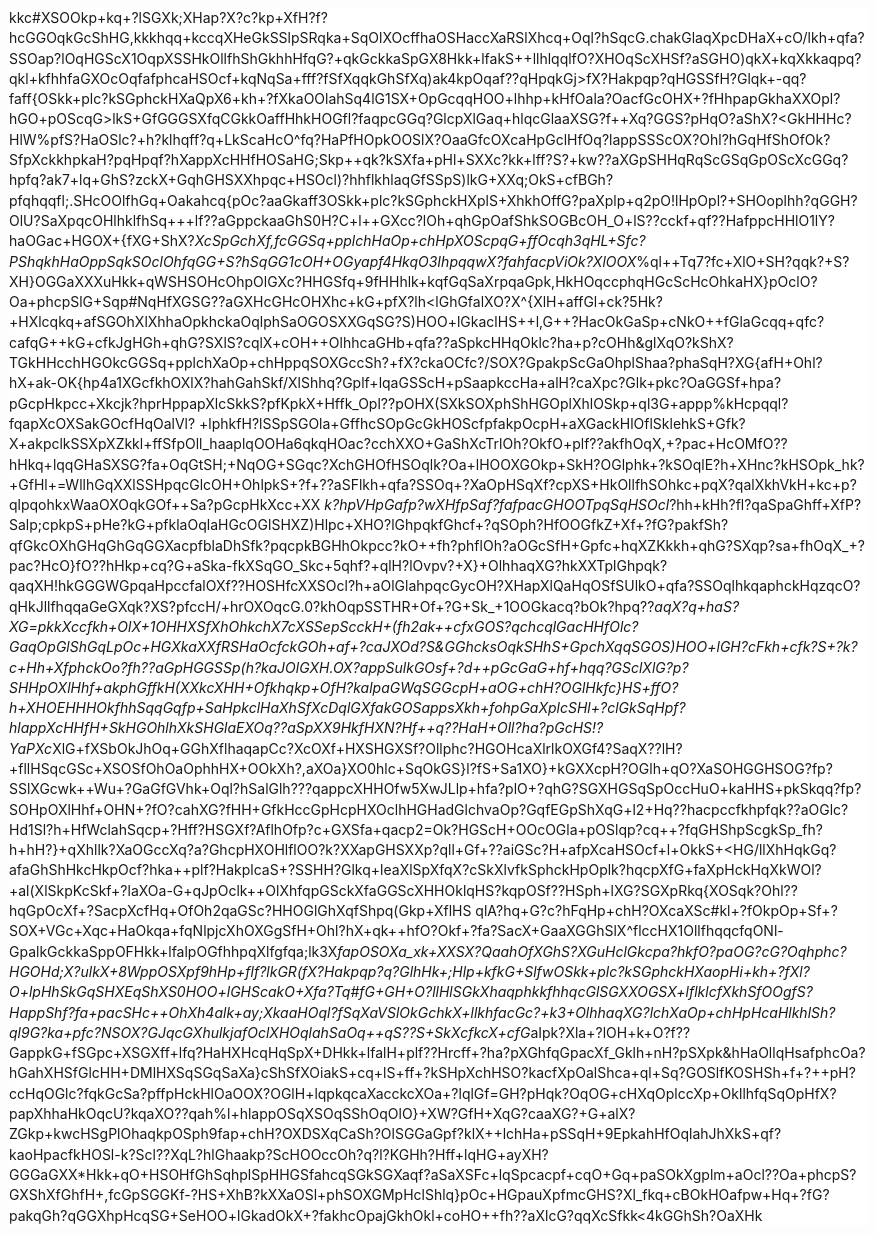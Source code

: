 kkc#XSOOkp+kq+?lSGXk;XHap?X?c?kp+XfH?f?hcGGOqkGcShHG,kkkhqq+kccqXHeGkSSlpSRqka+SqOlXOcffhaOSHaccXaRSlXhcq+Oql?hSqcG.chakGlaqXpcDHaX+cO/lkh+qfa?SSOap?lOqHGScX1OqpXSSHkOllfhShGkhhHfqG?+qkGckkaSpGX8Hkk+lfakS++llhlqqlfO?XHOqScXHSf?aSGHO)qkX+kqXkkaqpq?qkl+kfhhfaGXOcOqfafphcaHSOcf+kqNqSa+fff?fSfXqqkGhSfXq)ak4kpOqaf??qHpqkGj>fX?Hakpqp?qHGSSfH?Glqk+-qq?faff{OSkk+plc?kSGphckHXaQpX6+kh+?fXkaOOlahSq4lG1SX+OpGcqqHOO+lhhp+kHfOala?OacfGcOHX+?fHhpapGkhaXXOpl?hGO+pOScqG>lkS+GfGGGSXfqCGkkOaffHhkHOGfl?faqpcGGq?GlcpXlGaq+hlqcGlaaXSG?f++Xq?GGS?pHqO?aShX?<GkHHHc?HlW%pfS?HaOSlc?+h?klhqff?q+LkScaHcO^fq?HaPfHOpkOOSlX?OaaGfcOXcaHpGclHfOq?lappSSScOX?Ohl?hGqHfShOfOk?SfpXckkhpkaH?pqHpqf?hXappXcHHfHOSaHG;Skp++qk?kSXfa+pHl+SXXc?kk+lff?S?+kw??aXGpSHHqRqScGSqGpOScXcGGq?hpfq?ak7+lq+GhS?zckX+GqhGHSXXhpqc+HSOcl)?hhflkhlaqGfSSpS)lkG+XXq;OkS+cfBGh?pfqhqqfl;.SHcOOlfhGq+Oakahcq{pOc?aaGkaff3OSkk+plc?kSGphckHXplS+XhkhOffG?paXplp+q2pO!lHpOpl?+SHOoplhh?qGGH?OlU?SaXpqcOHlhklfhSq+++lf??aGppckaaGhS0H?C+l++GXcc?lOh+qhGpOafShkSOGBcOH_O+lS??cckf+qf??HafppcHHlO1lY?haOGac+HGOX+{fXG+ShX?_XcSpGchXf,fcGGSq+pplchHaOp+chHpXOScpqG+ffOcqh3qHL+Sfc?PShqkhHaOppSqkSOclOhfqGG+S?hSqGG1cOH+OGyapf4HkqO3IhpqqwX?fahfacpViOk?XlOOX_%ql++Tq7?fc+XlO+SH?qqk?+S?XH}OGGaXXXuHkk+qWSHSOHcOhpOlGXc?HHGSfq+9fHHhlk+kqfGqSaXrpqaGpk,HkHOqccphqHGcScHcOhkaHX}pOclO?Oa+phcpSlG+Sqp#NqHfXGSG??aGXHcGHcOHXhc+kG+pfX?lh<lGhGfalXO?X^{XlH+affGl+ck?5Hk?+HXlcqkq+afSGOhXlXhhaOpkhckaOqlphSaOGOSXXGqSG?S)HOO+lGkaclHS++l,G++?HacOkGaSp+cNkO++fGlaGcqq+qfc?cafqG++kG+cfkJgHGh+qhG?SXlS?cqlX+cOH++OlhhcaGHb+qfa??aSpkcHHqOklc?ha+p?cOHh&glXqO?kShX?TGkHHcchHGOkcGGSq+pplchXaOp+chHppqSOXGccSh?+fX?ckaOCfc?/SOX?GpakpScGaOhplShaa?phaSqH?XG{afH+Ohl?hX+ak-OK{hp4a1XGcfkhOXlX?hahGahSkf/XlShhq?Gplf+lqaGSScH+pSaapkccHa+alH?caXpc?Glk+pkc?OaGGSf+hpa?pGcpHkpcc+Xkcjk?hprHppapXlcSkkS?pfKpkX+Hffk_Opl??pOHX(SXkSOXphShHGOplXhlOSkp+ql3G+appp%kHcpqql?fqapXcOXSakGOcfHqOalVl? +lphkfH?lSSpSGOla+GffhcSOpGcGkHOScfpfakpOcpH+aXGackHlOflSklehkS+Gfk?X+akpclkSSXpXZkkl+ffSfpOll_haaplqOOHa6qkqHOac?cchXXO+GaShXcTrlOh?OkfO+plf??akfhOqX,+?pac+HcOMfO??hHkq+lqqGHaSXSG?fa+OqGtSH;+NqOG+SGqc?XchGHOfHSOqlk?Oa+lHOOXGOkp+SkH?OGlphk+?kSOqlE?h+XHnc?kHSOpk_hk?+GfHl+=WllhGqXXlSSHpqcGlcOH+OhlpkS+?f+??aSFlkh+qfa?SSOq+?XaOpHSqXf?cpXS+HkOllfhSOhkc+pqX?qalXkhVkH+kc+p?qlpqohkxWaaOXOqkGOf++Sa?pGcpHkXcc+XX _k?hpVHpGafp?wXHfpSaf?fafpacGHOOTpqSqHSOcl_?hh+kHh?fl?qaSpaGhff+XfP?Salp;cpkpS+pHe?kG+pfklaOqlaHGcOGlSHXZ)Hlpc+XHO?lGhpqkfGhcf+?qSOph?HfOOGfkZ+Xf+?fG?pakfSh?qfGkcOXhGHqGhGqGGXacpfblaDhSfk?pqcpkBGHhOkpcc?kO++fh?phflOh?aOGcSfH+Gpfc+hqXZKkkh+qhG?SXqp?sa+fhOqX_+?pac?HcO}fO??hHkp+cq?G+aSka-fkXSqGO_Skc+5qhf?+qlH?lOvpv?+X}+OlhhaqXG?hkXXTplGhpqk?qaqXH!hkGGGWGpqaHpccfalOXf??HOSHfcXXSOcl?h+aOlGlahpqcGycOH?XHapXlQaHqOSfSUlkO+qfa?SSOqlhkqaphckHqzqcO?qHkJllfhqqaGeGXqk?XS?pfccH/+hrOXOqcG.0?khOqpSSTHR+Of+?G+Sk_+1OOGkacq?bOk?hpq??*aqX?q+haS?XG=pkkXccfkh+OlX+1OHHXSfXhOhkchX7cXSSepScckH+(fh2ak++cfxGOS?qchcqlGacHHfOlc?GaqOpGlShGqLpOc+HGXkaXXfRSHaOcfckGOh+af+?caJXOd?S&GGhcksOqkSHhS+GpchXqqSGOS)HOO+lGH?cFkh+cfk?S+?k?c+Hh+XfphckOo?fh??aGpHGGSSp(h?kaJOlGXH.OX?appSulkGOsf+?d++pGcGaG+hf+hqq?GSclXlG?p?SHHpOXlHhf+akphGffkH(XXkcXHH+Ofkhqkp+OfH?kalpaGWqSGGcpH+aOG+chH?OGlHkfc}HS+ffO?h+XHOEHHHOkfhhSqqGqfp+SaHpkclHaXhSfXcDqlGXfakGOSappsXkh+fohpGaXplcSHl+?clGkSqHpf?hlappXcHHfH+SkHGOhlhXkSHGlaEXOq??aSpXX9HkfHXN?Hf++q??HaH+Oll?ha?pGcHS!?YaPXc*XlG+fXSbOkJhOq+GGhXflhaqapCc?XcOXf+HXSHGXSf?Ollphc?HGOHcaXlrlkOXGf4?SaqX??lH?+fllHSqcGSc+XSOSfOhOaOphhHX+OOkXh?,aXOa}XO0hlc+SqOkGS}l?fS+Sa1XO}+kGXXcpH?OGlh+qO?XaSOHGGHSOG?fp?SSlXGcwk++Wu+?GaGfGVhk+Oql?hSalGlh???qappcXHHOfw5XwJLlp+hfa?plO+?qhG?SGXHGSqSpOccHuO+kaHHS+pkSkqq?fp?SOHpOXlHhf+OHN+?fO?cahXG?fHH+GfkHccGpHcpHXOclhHGHadGlchvaOp?GqfEGpShXqG+l2+Hq??hacpccfkhpfqk??aOGlc?Hd1Sl?h+HfWclahSqcp+?Hff?HSGXf?AflhOfp?c+GXSfa+qacp2=Ok?HGScH+OOcOGla+pOSlqp?cq++?fqGHShpScgkSp_fh?h+hH?}+qXhllk?XaOGccXq?a?GhcpHXOHlflOO?k?XXapGHSXXp?qll+Gf+??aiGSc?H+afpXcaHSOcf+l+OkkS+<HG/llXhHqkGq?afaGhShHkcHkpOcf?hka++plf?HakplcaS+?SSHH?Glkq+leaXlSpXfqX?cSkXlvfkSphckHpOplk?hqcpXfG+faXpHckHqXkWOl?+al(XlSkpKcSkf+?laXOa-G+qJpOclk++OlXhfqpGSckXfaGGScXHHOklqHS?kqpOSf??HSph+lXG?SGXpRkq{XOSqk?Ohl??hqGpOcXf+?SacpXcfHq+OfOh2qaGSc?HHOGlGhXqfShpq(Gkp+XflHS qlA?hq+G?c?hFqHp+chH?OXcaXSc#kl+?fOkpOp+Sf+? SOX+VGc+Xqc+HaOkqa+fqNlpjcXhOXGgSfH+Ohl?hX+qk++hfO?Okf+?fa?SacX+GaaXGGhSlX^flccHX1OllfhqqcfqONl-GpalkGckkaSppOFHkk+lfalpOGfhhpqXlfgfqa;lk3X*fapOSOXa_xk+XXSX?QaahOfXGhS?XGuHclGkcpa?hkfO?paOG?cG?Oqhphc?HGOHd;X?ulkX+8WppOSXpf9hHp+flf?lkGR(fX?Hakpqp?q?GlhHk+;Hlp+kfkG+SlfwOSkk+plc?kSGphckHXaopHi+kh+?fXl?O+lpHhSkGqSHXEqShXS0HOO+lGHScakO+Xfa?Tq#fG+GH+O?llHlSGkXhaqphkkfhhqcGlSGXXOGSX+lflklcfXkhSfOOgfS?HappShf?fa+pacSHc++OhXh4alk+ay;XkaaHOql?fSqXaVSlOkGchkX+llkhfacGc?+k3+OlhhaqXG?lchXaOp+chHpHcaHlkhlSh?ql9G?ka+pfc?NSOX?GJqcGXhulkjafOclXHOqlahSaOq++qS??S+SkXcfkcX+cfG*aIpk?Xla+?lOH+k+O?f??GappkG+fSGpc+XSGXff+lfq?HaHXHcqHqSpX+DHkk+lfalH+plf??Hrcff+?ha?pXGhfqGpacXf_Gklh+nH?pSXpk&hHaOllqHsafphcOa?hGahXHSfGlcHH+DMlHXSqSGqSaXa}cShSfXOiakS+cq+lS+ff+?kSHpXchHSO?kacfXpOalShca+ql+Sq?GOSlfKOSHSh+f+?++pH?ccHqOGlc?fqkGcSa?pffpHckHlOaOOX?OGlH+lqpkqcaXacckcXOa+?lqlGf=GH?pHqk?OqOG+cHXqOplccXp+OkllhfqSqOpHfX?papXhhaHkOqcU?kqaXO??qah%l+hlappOSqXSOqSShOqOlO}+XW?GfH+XqG?caaXG?+G+alX?ZGkp+kwcHSgPlOhaqkpOSph9fap+chH?OXDSXqCaSh?OlSGGaGpf?klX++lchHa+pSSqH+9EpkahHfOqlahJhXkS+qf?kaoHpacfkHOSl-k?Scl??XqL?hlGhaakp?ScHOOccOh?q?l?KGHh?Hff+lqHG+ayXH?GGGaGXX*Hkk+qO+HSOHfGhSqhplSpHHGSfahcqSGkSGXaqf?aSaXSFc+lqSpcacpf+cqO+Gq+paSOkXgplm+aOcl??Oa+phcpS?GXShXfGhfH+,fcGpSGGKf-?HS+XhB?kXXaOSl+phSOXGMpHclShlq}pOc+HGpauXpfmcGHS?Xl_fkq+cBOkHOafpw+Hq+?fG?pakqGh?qGGXhpHcqSG+SeHOO+lGkadOkX+?fakhcOpajGkhOkl+coHO++fh??aXlcG?qqXcSfkk<4kGGhSh?OaXHk